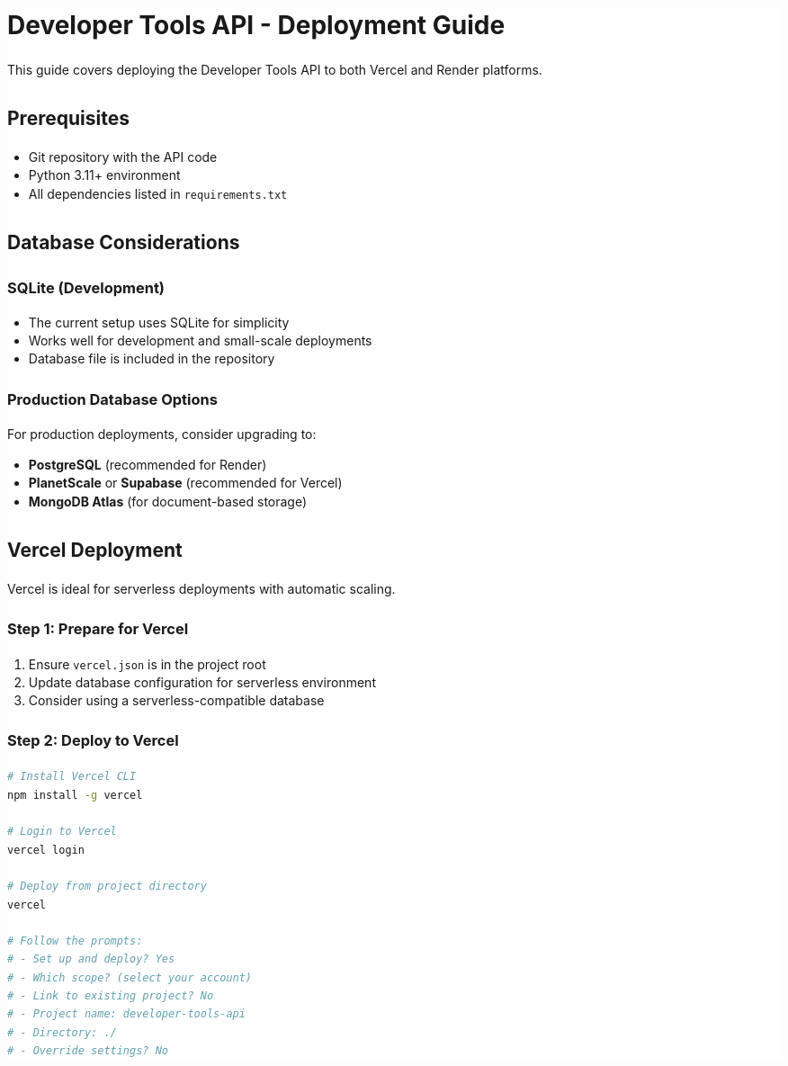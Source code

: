 # Developer Tools API - Deployment Guide

This guide covers deploying the Developer Tools API to both Vercel and Render platforms.

## Prerequisites

- Git repository with the API code
- Python 3.11+ environment
- All dependencies listed in `requirements.txt`

## Database Considerations

### SQLite (Development)
- The current setup uses SQLite for simplicity
- Works well for development and small-scale deployments
- Database file is included in the repository

### Production Database Options
For production deployments, consider upgrading to:
- **PostgreSQL** (recommended for Render)
- **PlanetScale** or **Supabase** (recommended for Vercel)
- **MongoDB Atlas** (for document-based storage)

## Vercel Deployment

Vercel is ideal for serverless deployments with automatic scaling.

### Step 1: Prepare for Vercel
1. Ensure `vercel.json` is in the project root
2. Update database configuration for serverless environment
3. Consider using a serverless-compatible database

### Step 2: Deploy to Vercel
```bash
# Install Vercel CLI
npm install -g vercel

# Login to Vercel
vercel login

# Deploy from project directory
vercel

# Follow the prompts:
# - Set up and deploy? Yes
# - Which scope? (select your account)
# - Link to existing project? No
# - Project name: developer-tools-api
# - Directory: ./
# - Override settings? No
```

